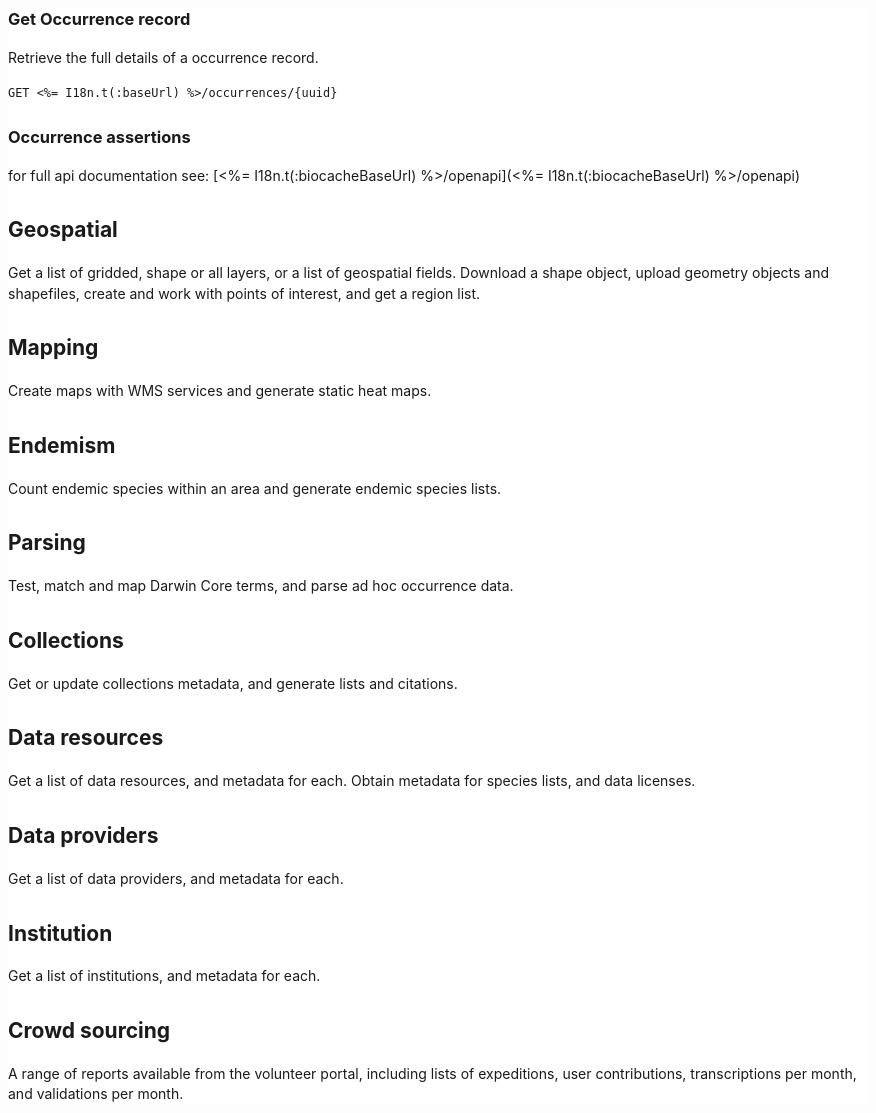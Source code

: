 ### Get Occurrence record

Retrieve the full details of a occurrence record.

`GET <%= I18n.t(:baseUrl) %>/occurrences/{uuid}`

### Occurrence assertions

for full api documentation see: [<%= I18n.t(:biocacheBaseUrl) %>/openapi](<%= I18n.t(:biocacheBaseUrl) %>/openapi)

## Geospatial

Get a list of gridded, shape or all layers, or a list of geospatial fields. Download a shape object, upload geometry objects and shapefiles, create and work with points of interest, and get a region list. 

## Mapping

Create maps with WMS services and generate static heat maps. 

## Endemism

Count endemic species within an area and generate endemic species lists. 

## Parsing  

Test, match and map Darwin Core terms, and parse ad hoc occurrence data. 

## Collections  

Get or update collections metadata, and generate lists and citations.  

## Data resources  

Get a list of data resources, and metadata for each. Obtain metadata for species lists, and data licenses. 

## Data providers  

Get a list of data providers, and metadata for each.  

## Institution  

Get a list of institutions, and metadata for each. 

## Crowd sourcing  

A range of reports available from the volunteer portal, including lists of expeditions, user contributions, transcriptions per month, and validations per month. 
